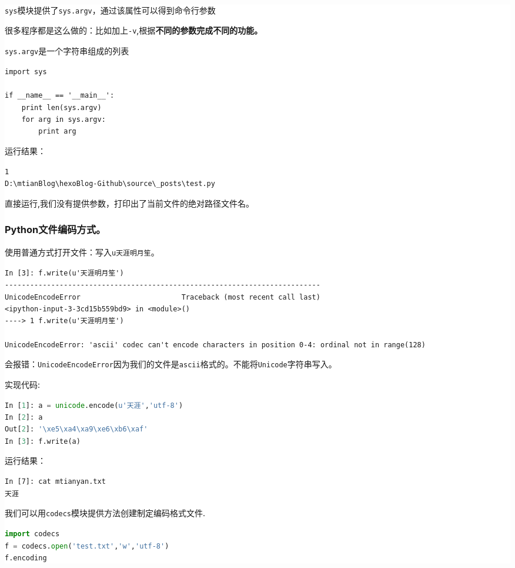 `sys`模块提供了`sys.argv`，通过该属性可以得到命令行参数

很多程序都是这么做的：比如加上`-v`,根据**不同的参数完成不同的功能。**

`sys.argv`是一个字符串组成的列表

```
import sys

if __name__ == '__main__':
    print len(sys.argv)
    for arg in sys.argv:
        print arg
```

运行结果：

```
1
D:\mtianBlog\hexoBlog-Github\source\_posts\test.py
```
直接运行,我们没有提供参数，打印出了当前文件的绝对路径文件名。

### Python文件编码方式。

使用普通方式打开文件：写入`u天涯明月笙`。

```
In [3]: f.write(u'天涯明月笙')
---------------------------------------------------------------------------
UnicodeEncodeError                        Traceback (most recent call last)
<ipython-input-3-3cd15b559bd9> in <module>()
----> 1 f.write(u'天涯明月笙')

UnicodeEncodeError: 'ascii' codec can't encode characters in position 0-4: ordinal not in range(128)
```

会报错：`UnicodeEncodeError`因为我们的文件是`ascii`格式的。不能将`Unicode`字符串写入。

实现代码:

```python
In [1]: a = unicode.encode(u'天涯','utf-8')
In [2]: a
Out[2]: '\xe5\xa4\xa9\xe6\xb6\xaf'
In [3]: f.write(a)
```

运行结果：

```
In [7]: cat mtianyan.txt
天涯
```

我们可以用`codecs`模块提供方法创建制定编码格式文件.

```python
import codecs
f = codecs.open('test.txt','w','utf-8')
f.encoding
```
